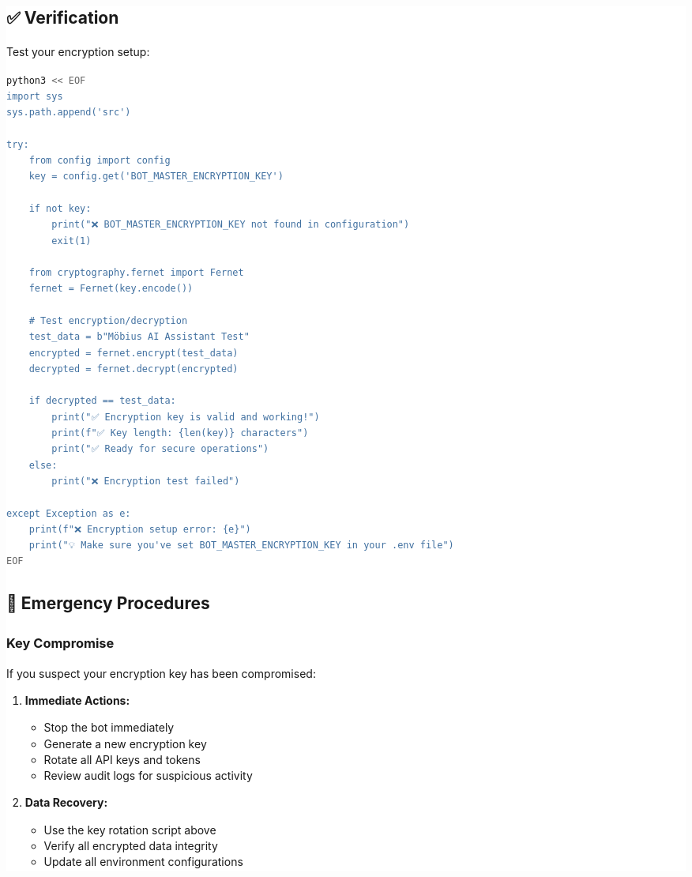 ## ✅ **Verification**

Test your encryption setup:

```bash
python3 << EOF
import sys
sys.path.append('src')

try:
    from config import config
    key = config.get('BOT_MASTER_ENCRYPTION_KEY')
    
    if not key:
        print("❌ BOT_MASTER_ENCRYPTION_KEY not found in configuration")
        exit(1)
    
    from cryptography.fernet import Fernet
    fernet = Fernet(key.encode())
    
    # Test encryption/decryption
    test_data = b"Möbius AI Assistant Test"
    encrypted = fernet.encrypt(test_data)
    decrypted = fernet.decrypt(encrypted)
    
    if decrypted == test_data:
        print("✅ Encryption key is valid and working!")
        print(f"✅ Key length: {len(key)} characters")
        print("✅ Ready for secure operations")
    else:
        print("❌ Encryption test failed")
        
except Exception as e:
    print(f"❌ Encryption setup error: {e}")
    print("💡 Make sure you've set BOT_MASTER_ENCRYPTION_KEY in your .env file")
EOF
```

## 🚨 **Emergency Procedures**

### **Key Compromise**
If you suspect your encryption key has been compromised:

1. **Immediate Actions:**
   - Stop the bot immediately
   - Generate a new encryption key
   - Rotate all API keys and tokens
   - Review audit logs for suspicious activity

2. **Data Recovery:**
   - Use the key rotation script above
   - Verify all encrypted data integrity
   - Update all environment configurations
